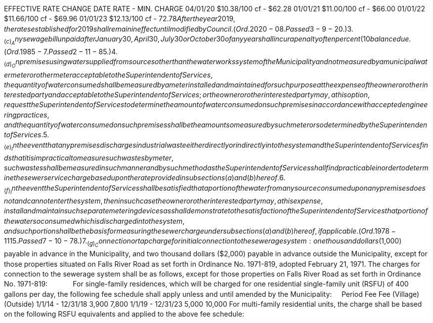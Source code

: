 EFFECTIVE RATE CHANGE DATE RATE - MIN. CHARGE
04/01/20                   $10.38/100 cf - $62.28
01/01/21                   $11.00/100 cf - $66.00
01/01/22                   $11.66/100 cf - $69.96
01/01/23                   $12.13/100 cf - $72.78
      After the year 2019, the rates established for 2019 shall remain in
effect until modified by Council.  
(Ord.  2020-08. Passed 3-9-20.)
3. _(c)_ Any sewage bill unpaid after January 30, April 30, July 30 or October
30 of any year shall incur a penalty of ten percent (10%) of the total unpaid
balance due.  
(Ord. 1985-7. Passed 2-11-85.)
4. _(d)_ On premises using water supplied from sources other than the water
works system of the Municipality and not measured by a municipal water meter or
other meter acceptable to the Superintendent of Services, the quantity of water
consumed shall be measured by a meter installed and maintained for such purpose
at the expense of the owner or other interested party and acceptable to the
Superintendent of Services; or the owner or other interested party may, at his
option, request the Superintendent of Services to determine the amount of water
consumed on such premises in accordance with accepted engineering practices,
and the quantity of water consumed on such premises shall be the amount so
measured by such meter or so determined by the Superintendent of Services.
5. _(e)_ In the event that any premises discharges industrial waste either
directly or indirectly into the system and the Superintendent of Services finds
that it is impractical to measure such wastes by meter, such wastes shall be
measured in such manner and by such method as the Superintendent of Services
shall find practicable in order to determine the sewer service charge based
upon the rate provided in subsections (a) and (b) hereof.
6. _(f)_ In the event the Superintendent of Services shall be satisfied that a
portion of the water from any source consumed upon any premises does not and
cannot enter the system, then in such case the owner or other interested party
may, at his expense, install and maintain such separate metering devices as
shall demonstrate to the satisfaction of the Superintendent of Services that
portion of the water so consumed which is discharged into the system, and such
portion shall be the basis for measuring the sewer charge under subsections (a)
and (b) hereof, if applicable. (Ord. 1978-1115. Passed 7-10-78.)
7. _(g)_  Connection or tap charge for initial connection to the sewerage
system: one thousand dollars ($1,000) payable in advance in the Municipality,
and two thousand dollars ($2,000) payable in advance outside the Municipality,
except for those properties situated on Falls River Road as set forth in
Ordinance No. 1971-819, adopted February 21, 1971. The charges for connection
to the sewerage system shall be as follows, except for those properties on
Falls River Road as set forth in Ordinance No. 1971-819:
            For single-family residences, which will be charged for one
residential single-family unit (RSFU) of 400 gallons per day, the following fee
schedule shall apply unless and until amended by the Municipality:
 
 
Period            Fee       Fee
                  (Village) (Outside)
1/1/14 - 12/31/18 3,900     7,800
1/1/19 - 12/31/23 5,000     10,000
For multi-family residential units, the charge shall be based on the following
RSFU equivalents and applied to the above fee schedule:
 